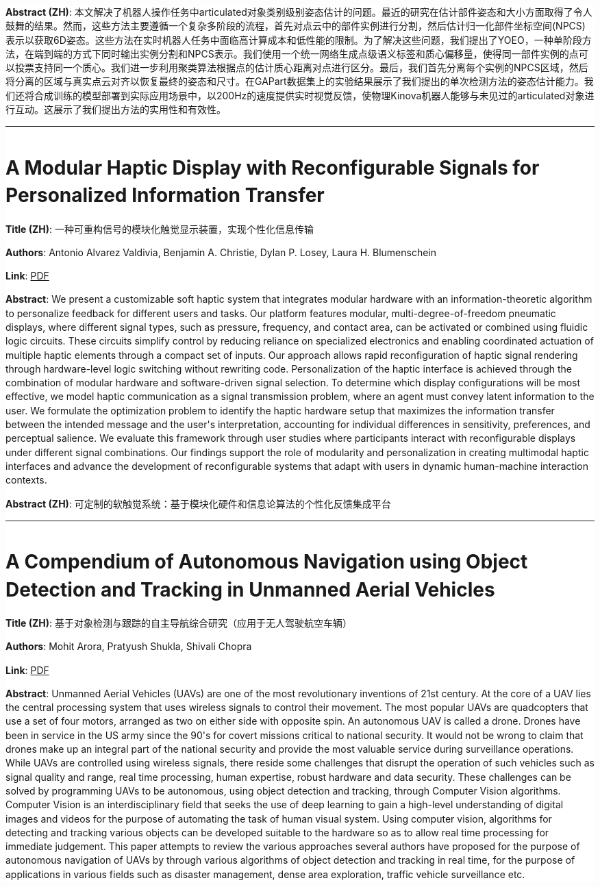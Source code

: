 **Abstract (ZH)**: 本文解决了机器人操作任务中articulated对象类别级别姿态估计的问题。最近的研究在估计部件姿态和大小方面取得了令人鼓舞的结果。然而，这些方法主要遵循一个复杂多阶段的流程，首先对点云中的部件实例进行分割，然后估计归一化部件坐标空间(NPCS)表示以获取6D姿态。这些方法在实时机器人任务中面临高计算成本和低性能的限制。为了解决这些问题，我们提出了YOEO，一种单阶段方法，在端到端的方式下同时输出实例分割和NPCS表示。我们使用一个统一网络生成点级语义标签和质心偏移量，使得同一部件实例的点可以投票支持同一个质心。我们进一步利用聚类算法根据点的估计质心距离对点进行区分。最后，我们首先分离每个实例的NPCS区域，然后将分离的区域与真实点云对齐以恢复最终的姿态和尺寸。在GAPart数据集上的实验结果展示了我们提出的单次检测方法的姿态估计能力。我们还将合成训练的模型部署到实际应用场景中，以200Hz的速度提供实时视觉反馈，使物理Kinova机器人能够与未见过的articulated对象进行互动。这展示了我们提出方法的实用性和有效性。 

---
# A Modular Haptic Display with Reconfigurable Signals for Personalized Information Transfer 

**Title (ZH)**: 一种可重构信号的模块化触觉显示装置，实现个性化信息传输 

**Authors**: Antonio Alvarez Valdivia, Benjamin A. Christie, Dylan P. Losey, Laura H. Blumenschein  

**Link**: [PDF](https://arxiv.org/pdf/2506.05648)  

**Abstract**: We present a customizable soft haptic system that integrates modular hardware with an information-theoretic algorithm to personalize feedback for different users and tasks. Our platform features modular, multi-degree-of-freedom pneumatic displays, where different signal types, such as pressure, frequency, and contact area, can be activated or combined using fluidic logic circuits. These circuits simplify control by reducing reliance on specialized electronics and enabling coordinated actuation of multiple haptic elements through a compact set of inputs. Our approach allows rapid reconfiguration of haptic signal rendering through hardware-level logic switching without rewriting code. Personalization of the haptic interface is achieved through the combination of modular hardware and software-driven signal selection. To determine which display configurations will be most effective, we model haptic communication as a signal transmission problem, where an agent must convey latent information to the user. We formulate the optimization problem to identify the haptic hardware setup that maximizes the information transfer between the intended message and the user's interpretation, accounting for individual differences in sensitivity, preferences, and perceptual salience. We evaluate this framework through user studies where participants interact with reconfigurable displays under different signal combinations. Our findings support the role of modularity and personalization in creating multimodal haptic interfaces and advance the development of reconfigurable systems that adapt with users in dynamic human-machine interaction contexts. 

**Abstract (ZH)**: 可定制的软触觉系统：基于模块化硬件和信息论算法的个性化反馈集成平台 

---
# A Compendium of Autonomous Navigation using Object Detection and Tracking in Unmanned Aerial Vehicles 

**Title (ZH)**: 基于对象检测与跟踪的自主导航综合研究（应用于无人驾驶航空车辆） 

**Authors**: Mohit Arora, Pratyush Shukla, Shivali Chopra  

**Link**: [PDF](https://arxiv.org/pdf/2506.05378)  

**Abstract**: Unmanned Aerial Vehicles (UAVs) are one of the most revolutionary inventions of 21st century. At the core of a UAV lies the central processing system that uses wireless signals to control their movement. The most popular UAVs are quadcopters that use a set of four motors, arranged as two on either side with opposite spin. An autonomous UAV is called a drone. Drones have been in service in the US army since the 90's for covert missions critical to national security. It would not be wrong to claim that drones make up an integral part of the national security and provide the most valuable service during surveillance operations. While UAVs are controlled using wireless signals, there reside some challenges that disrupt the operation of such vehicles such as signal quality and range, real time processing, human expertise, robust hardware and data security. These challenges can be solved by programming UAVs to be autonomous, using object detection and tracking, through Computer Vision algorithms. Computer Vision is an interdisciplinary field that seeks the use of deep learning to gain a high-level understanding of digital images and videos for the purpose of automating the task of human visual system. Using computer vision, algorithms for detecting and tracking various objects can be developed suitable to the hardware so as to allow real time processing for immediate judgement. This paper attempts to review the various approaches several authors have proposed for the purpose of autonomous navigation of UAVs by through various algorithms of object detection and tracking in real time, for the purpose of applications in various fields such as disaster management, dense area exploration, traffic vehicle surveillance etc. 
